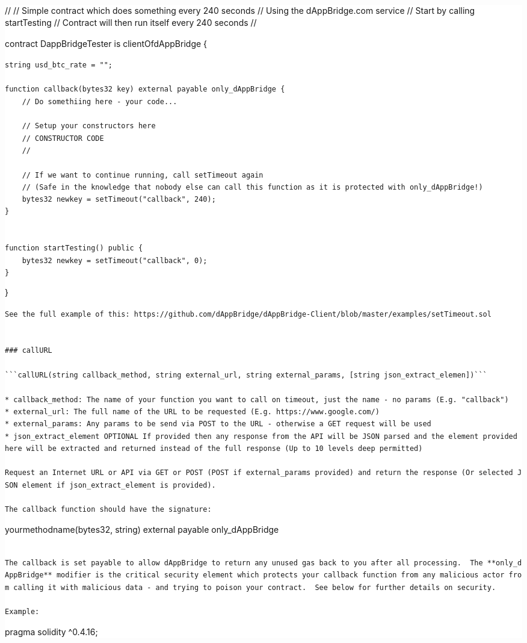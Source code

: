 //
// Simple contract which does something every 240 seconds
// Using the dAppBridge.com service
// Start by calling startTesting
// Contract will then run itself every 240 seconds
//

contract DappBridgeTester is clientOfdAppBridge {
    
    string usd_btc_rate = "";
    
    function callback(bytes32 key) external payable only_dAppBridge {
        // Do somethiing here - your code...

        // Setup your constructors here
        // CONSTRUCTOR CODE
        //

        // If we want to continue running, call setTimeout again 
        // (Safe in the knowledge that nobody else can call this function as it is protected with only_dAppBridge!)
        bytes32 newkey = setTimeout("callback", 240);
    }
    

    function startTesting() public {
        bytes32 newkey = setTimeout("callback", 0);
    }



}
```
See the full example of this: https://github.com/dAppBridge/dAppBridge-Client/blob/master/examples/setTimeout.sol


### callURL

```callURL(string callback_method, string external_url, string external_params, [string json_extract_elemen])```

* callback_method: The name of your function you want to call on timeout, just the name - no params (E.g. "callback")
* external_url: The full name of the URL to be requested (E.g. https://www.google.com/)
* external_params: Any params to be send via POST to the URL - otherwise a GET request will be used
* json_extract_element OPTIONAL If provided then any response from the API will be JSON parsed and the element provided here will be extracted and returned instead of the full response (Up to 10 levels deep permitted)

Request an Internet URL or API via GET or POST (POST if external_params provided) and return the response (Or selected JSON element if json_extract_element is provided).

The callback function should have the signature:

```
yourmethodname(bytes32, string) external payable only_dAppBridge
```

The callback is set payable to allow dAppBridge to return any unused gas back to you after all processing.  The **only_dAppBridge** modifier is the critical security element which protects your callback function from any malicious actor from calling it with malicious data - and trying to poison your contract.  See below for further details on security.

Example:

```
pragma solidity ^0.4.16;
